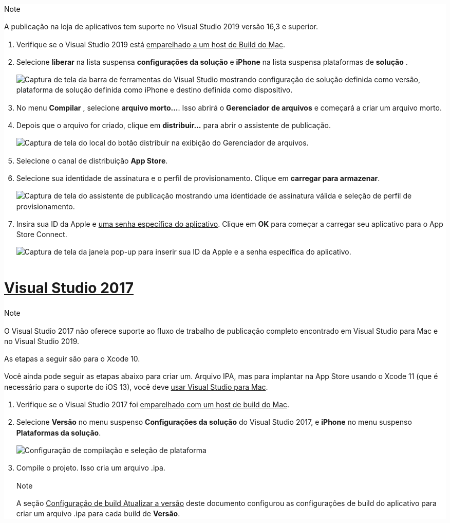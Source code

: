 > [!NOTE]
> A publicação na loja de aplicativos tem suporte no Visual Studio 2019 versão 16,3 e superior.

1. Verifique se o Visual Studio 2019 está [emparelhado a um host de Build do Mac](~/ios/get-started/installation/windows/connecting-to-mac/index.md).
2. Selecione **liberar** na lista suspensa **configurações da solução** e **iPhone** na lista suspensa plataformas de **solução** .

    ![Captura de tela da barra de ferramentas do Visual Studio mostrando configuração de solução definida como versão, plataforma de solução definida como iPhone e destino definida como dispositivo.](publishing-to-the-app-store-images/chooseConfig-w157.png "Captura de tela da barra de ferramentas do Visual Studio mostrando configuração de solução definida como versão, plataforma de solução definida como iPhone e destino definida como dispositivo.")

3. No menu **Compilar** , selecione **arquivo morto...**. Isso abrirá o **Gerenciador de arquivos** e começará a criar um arquivo morto.

4. Depois que o arquivo for criado, clique em **distribuir...** para abrir o assistente de publicação.

    ![Captura de tela do local do botão distribuir na exibição do Gerenciador de arquivos.](publishing-to-the-app-store-images/archives-win.png "Captura de tela do local do botão distribuir na exibição do Gerenciador de arquivos.")

5. Selecione o canal de distribuição **App Store**.

6. Selecione sua identidade de assinatura e o perfil de provisionamento. Clique em **carregar para armazenar**.

    ![Captura de tela do assistente de publicação mostrando uma identidade de assinatura válida e seleção de perfil de provisionamento.](publishing-to-the-app-store-images/provProfileSelect-win.png "Captura de tela do assistente de publicação mostrando uma identidade de assinatura válida e seleção de perfil de provisionamento.")

7. Insira sua ID da Apple e [uma senha específica do aplicativo](https://support.apple.com/ht204397). Clique em **OK** para começar a carregar seu aplicativo para o App Store Connect.

    ![Captura de tela da janela pop-up para inserir sua ID da Apple e a senha específica do aplicativo.](publishing-to-the-app-store-images/connectInfo-win.png "Captura de tela da janela pop-up para inserir sua ID da Apple e a senha específica do aplicativo.")

# <a name="visual-studio-2017"></a>[Visual Studio 2017](#tab/win-vs2017)

> [!NOTE]
> O Visual Studio 2017 não oferece suporte ao fluxo de trabalho de publicação completo encontrado em Visual Studio para Mac e no Visual Studio 2019.
>
> As etapas a seguir são para o Xcode 10.
>
> Você ainda pode seguir as etapas abaixo para criar um. Arquivo IPA, mas para implantar na App Store usando o Xcode 11 (que é necessário para o suporte do iOS 13), você deve [usar Visual Studio para Mac](?tabs=macos#build-and-submit-your-app).

1. Verifique se o Visual Studio 2017 foi [emparelhado com um host de build do Mac](~/ios/get-started/installation/windows/connecting-to-mac/index.md).
2. Selecione **Versão** no menu suspenso **Configurações da solução** do Visual Studio 2017, e **iPhone** no menu suspenso **Plataformas da solução**.

    ![Configuração de compilação e seleção de plataforma](publishing-to-the-app-store-images/chooseConfig-w157.png "Configuração de compilação e seleção de plataforma")

3. Compile o projeto. Isso cria um arquivo .ipa.

    > [!NOTE]
    > A seção [Configuração de build Atualizar a versão](#update-the-release-build-configuration) deste documento configurou as configurações de build do aplicativo para criar um arquivo .ipa para cada build de **Versão**.
